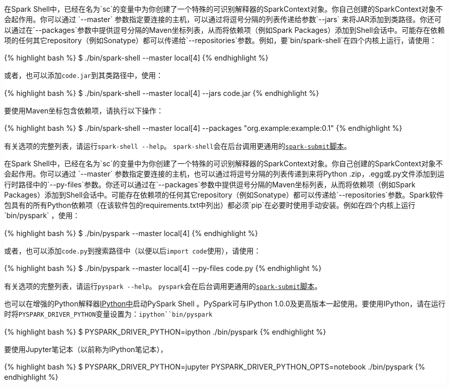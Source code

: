 <div class="codetabs">

<div data-lang="scala"  markdown="1">
在Spark Shell中，已经在名为`sc`的变量中为你创建了一个特殊的可识别解释器的SparkContext对象。你自己创建的SparkContext对象不会起作用。你可以通过 `--master` 参数指定要连接的主机，可以通过将逗号分隔的列表传递给参数`--jars` 来将JAR添加到类路径。你还可以通过在`--packages`参数中提供逗号分隔的Maven坐标列表，从而将依赖项（例如Spark Packages）添加到Shell会话中。可能存在依赖项的任何其它repository（例如Sonatype）都可以传递给`--repositories`参数。例如，要`bin/spark-shell`在四个内核上运行，请使用：

{% highlight bash %}
$ ./bin/spark-shell --master local[4]
{% endhighlight %}

或者，也可以添加`code.jar`到其类路径中，使用：

{% highlight bash %}
$ ./bin/spark-shell --master local[4] --jars code.jar
{% endhighlight %}

要使用Maven坐标包含依赖项，请执行以下操作：

{% highlight bash %}
$ ./bin/spark-shell --master local[4] --packages "org.example:example:0.1"
{% endhighlight %}

有关选项的完整列表，请运行`spark-shell --help`。 `spark-shell`会在后台调用更通用的[`spark-submit`脚本](submitting-applications.html)。

</div>

<div data-lang="python"  markdown="1">
在Spark Shell中，已经在名为`sc`的变量中为你创建了一个特殊的可识别解释器的SparkContext对象。你自己创建的SparkContext对象不会起作用。你可以通过 `--master` 参数指定要连接的主机，也可以通过将逗号分隔的列表传递到来将Python .zip，.egg或.py文件添加到运行时路径中的`--py-files`参数。你还可以通过在`--packages`参数中提供逗号分隔的Maven坐标列表，从而将依赖项（例如Spark Packages）添加到Shell会话中。可能存在依赖项的任何其它repository（例如Sonatype）都可以传递给`--repositories`参数。Spark软件包具有的所有Python依赖项（在该软件包的requirements.txt中列出）都必须`pip`在必要时使用手动安装。例如在四个内核上运行`bin/pyspark` ，使用：

{% highlight bash %}
$ ./bin/pyspark --master local[4]
{% endhighlight %}

或者，也可以添加`code.py`到搜索路径中（以便以后`import code`使用），请使用：

{% highlight bash %}
$ ./bin/pyspark --master local[4] --py-files code.py
{% endhighlight %}

有关选项的完整列表，请运行`pyspark --help`。 `pyspark`会在后台调用更通用的[`spark-submit`脚本](submitting-applications.html)。

也可以在增强的Python解释器[IPython中](http://ipython.org/)启动PySpark Shell 。PySpark可与IPython 1.0.0及更高版本一起使用。要使用IPython，请在运行时将`PYSPARK_DRIVER_PYTHON`变量设置为：`ipython``bin/pyspark`

{% highlight bash %}
$ PYSPARK_DRIVER_PYTHON=ipython ./bin/pyspark
{% endhighlight %}

要使用Jupyter笔记本（以前称为IPython笔记本），

{% highlight bash %}
$ PYSPARK_DRIVER_PYTHON=jupyter PYSPARK_DRIVER_PYTHON_OPTS=notebook ./bin/pyspark
{% endhighlight %}
